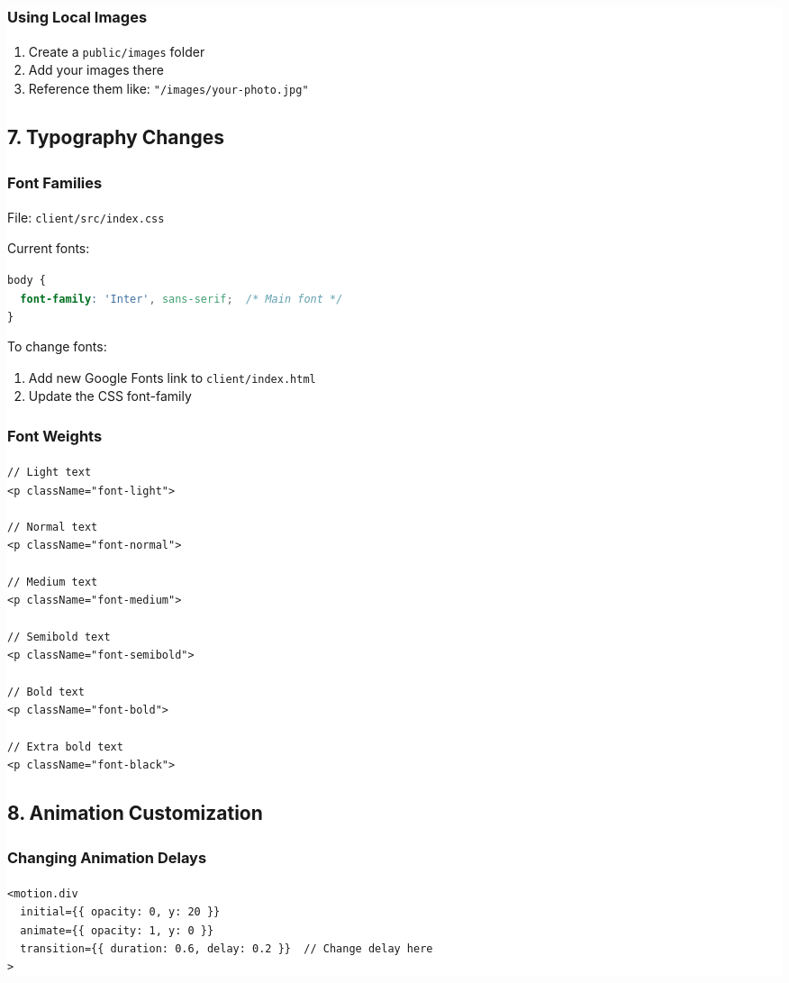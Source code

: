 ### Using Local Images
1. Create a `public/images` folder
2. Add your images there
3. Reference them like: `"/images/your-photo.jpg"`

## 7. Typography Changes

### Font Families
File: `client/src/index.css`

Current fonts:
```css
body {
  font-family: 'Inter', sans-serif;  /* Main font */
}
```

To change fonts:
1. Add new Google Fonts link to `client/index.html`
2. Update the CSS font-family

### Font Weights
```tsx
// Light text
<p className="font-light">

// Normal text  
<p className="font-normal">

// Medium text
<p className="font-medium">

// Semibold text
<p className="font-semibold">

// Bold text
<p className="font-bold">

// Extra bold text
<p className="font-black">
```

## 8. Animation Customization

### Changing Animation Delays
```tsx
<motion.div
  initial={{ opacity: 0, y: 20 }}
  animate={{ opacity: 1, y: 0 }}
  transition={{ duration: 0.6, delay: 0.2 }}  // Change delay here
>
```
